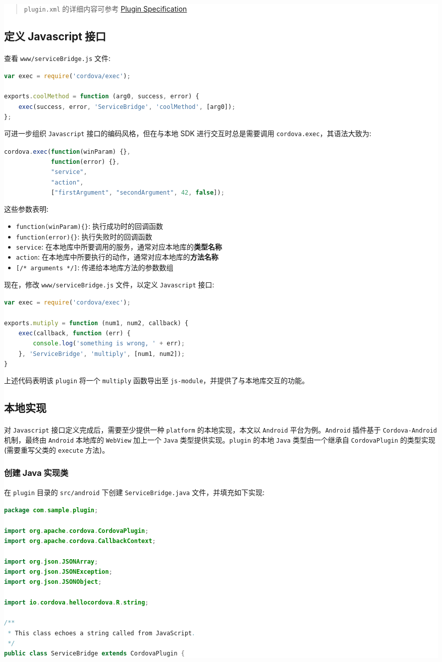 
> `plugin.xml` 的详细内容可参考 [Plugin Specification](https://cordova.apache.org/docs/en/latest/plugin_ref/spec.html)

## 定义 Javascript 接口
查看 `www/serviceBridge.js` 文件:
```javascript
var exec = require('cordova/exec');

exports.coolMethod = function (arg0, success, error) {
    exec(success, error, 'ServiceBridge', 'coolMethod', [arg0]);
};
```
可进一步组织 `Javascript` 接口的编码风格，但在与本地 SDK 进行交互时总是需要调用 `cordova.exec`，其语法大致为:
```javascript
cordova.exec(function(winParam) {},
             function(error) {},
             "service",
             "action",
             ["firstArgument", "secondArgument", 42, false]);
```
这些参数表明:
- `function(winParam){}`: 执行成功时的回调函数
- `function(error){}`: 执行失败时的回调函数
- `service`: 在本地库中所要调用的服务，通常对应本地库的**类型名称**
- `action`: 在本地库中所要执行的动作，通常对应本地库的**方法名称**
- `[/* arguments */]`: 传递给本地库方法的参数数组

现在，修改 `www/serviceBridge.js` 文件，以定义 `Javascript` 接口:
```javascript
var exec = require('cordova/exec');

exports.mutiply = function (num1, num2, callback) {
    exec(callback, function (err) {
        console.log('something is wrong, ' + err);
    }, 'ServiceBridge', 'multiply', [num1, num2]);
}
```
上述代码表明该 `plugin` 将一个 `multiply` 函数导出至 `js-module`，并提供了与本地库交互的功能。

## 本地实现
对 `Javascript` 接口定义完成后，需要至少提供一种 `platform` 的本地实现，本文以 `Android` 平台为例。`Android` 插件基于 `Cordova-Android` 机制，最终由 `Android` 本地库的 `WebView` 加上一个 `Java` 类型提供实现。`plugin` 的本地 `Java` 类型由一个继承自 `CordovaPlugin` 的类型实现(需要重写父类的 `execute` 方法)。

### 创建 Java 实现类
在 `plugin` 目录的 `src/android` 下创建 `ServiceBridge.java` 文件，并填充如下实现:
```java
package com.sample.plugin;

import org.apache.cordova.CordovaPlugin;
import org.apache.cordova.CallbackContext;

import org.json.JSONArray;
import org.json.JSONException;
import org.json.JSONObject;

import io.cordova.hellocordova.R.string;

/**
 * This class echoes a string called from JavaScript.
 */
public class ServiceBridge extends CordovaPlugin {

```